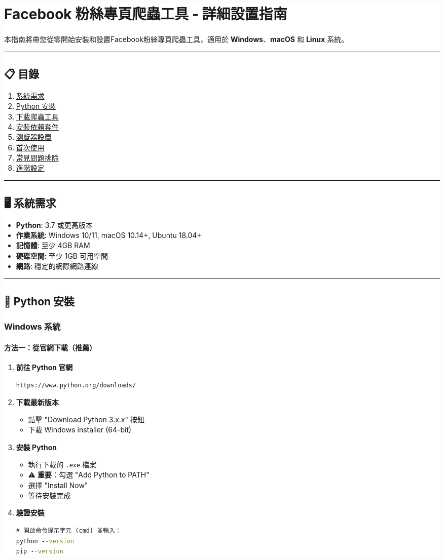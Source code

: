 # Facebook 粉絲專頁爬蟲工具 - 詳細設置指南

本指南將帶您從零開始安裝和設置Facebook粉絲專頁爬蟲工具，適用於 **Windows**、**macOS** 和 **Linux** 系統。

---

## 📋 目錄

1. [系統需求](#系統需求)
2. [Python 安裝](#python-安裝)
3. [下載爬蟲工具](#下載爬蟲工具)
4. [安裝依賴套件](#安裝依賴套件)
5. [瀏覽器設置](#瀏覽器設置)
6. [首次使用](#首次使用)
7. [常見問題排除](#常見問題排除)
8. [進階設定](#進階設定)

---

## 🖥️ 系統需求

- **Python**: 3.7 或更高版本
- **作業系統**: Windows 10/11, macOS 10.14+, Ubuntu 18.04+
- **記憶體**: 至少 4GB RAM
- **硬碟空間**: 至少 1GB 可用空間
- **網路**: 穩定的網際網路連線

---

## 🐍 Python 安裝

### Windows 系統

#### 方法一：從官網下載（推薦）

1. **前往 Python 官網**
   ```
   https://www.python.org/downloads/
   ```

2. **下載最新版本**
   - 點擊 "Download Python 3.x.x" 按鈕
   - 下載 Windows installer (64-bit)

3. **安裝 Python**
   - 執行下載的 `.exe` 檔案
   - ⚠️ **重要**：勾選 "Add Python to PATH"
   - 選擇 "Install Now"
   - 等待安裝完成

4. **驗證安裝**
   ```cmd
   # 開啟命令提示字元 (cmd) 並輸入：
   python --version
   pip --version
   ```
